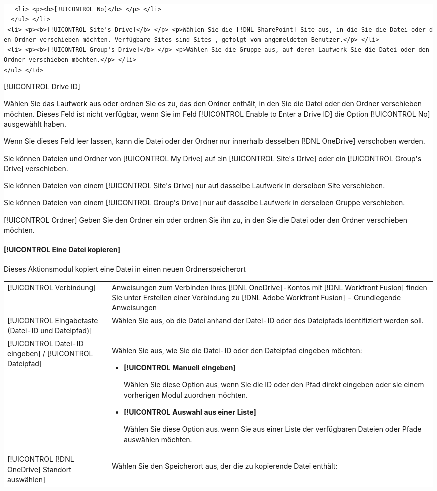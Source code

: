        <li> <p><b>[!UICONTROL No]</b> </p> </li> 
      </ul> </li> 
     <li> <p><b>[!UICONTROL Site's Drive]</b> </p> <p>Wählen Sie die [!DNL SharePoint]-Site aus, in die Sie die Datei oder den Ordner verschieben möchten. Verfügbare Sites sind Sites , gefolgt vom angemeldeten Benutzer.</p> </li> 
     <li> <p><b>[!UICONTROL Group's Drive]</b> </p> <p>Wählen Sie die Gruppe aus, auf deren Laufwerk Sie die Datei oder den Ordner verschieben möchten.</p> </li> 
    </ul> </td> 
  </tr> 
  <tr> 
   <td role="rowheader">[!UICONTROL Drive ID]</td> 
   <td> <p>Wählen Sie das Laufwerk aus oder ordnen Sie es zu, das den Ordner enthält, in den Sie die Datei oder den Ordner verschieben möchten. Dieses Feld ist nicht verfügbar, wenn Sie im Feld [!UICONTROL Enable to Enter a Drive ID] die Option [!UICONTROL No] ausgewählt haben.</p> <p>Wenn Sie dieses Feld leer lassen, kann die Datei oder der Ordner nur innerhalb desselben [!DNL OneDrive] verschoben werden.</p> <p>Sie können Dateien und Ordner von [!UICONTROL My Drive] auf ein [!UICONTROL Site's Drive] oder ein [!UICONTROL Group's Drive] verschieben. </p> <p>Sie können Dateien von einem [!UICONTROL Site's Drive] nur auf dasselbe Laufwerk in derselben Site verschieben.</p> <p>Sie können Dateien von einem [!UICONTROL Group's Drive] nur auf dasselbe Laufwerk in derselben Gruppe verschieben.</p> </td> 
  </tr> 
  <tr> 
   <td role="rowheader">[!UICONTROL Ordner]</td> 
   <td>Geben Sie den Ordner ein oder ordnen Sie ihn zu, in den Sie die Datei oder den Ordner verschieben möchten.</td> 
  </tr> 
 </tbody> 
</table>

#### [!UICONTROL Eine Datei kopieren]

Dieses Aktionsmodul kopiert eine Datei in einen neuen Ordnerspeicherort

<table style="table-layout:auto"> 
 <col> 
 <col> 
 <tbody> 
  <tr> 
   <td role="rowheader">[!UICONTROL Verbindung]</td> 
   <td>Anweisungen zum Verbinden Ihres [!DNL OneDrive]-Kontos mit [!DNL Workfront Fusion] finden Sie unter <a href="../../workfront-fusion/connections/connect-to-fusion-general.md" class="MCXref xref" data-mc-variable-override="">Erstellen einer Verbindung zu [!DNL Adobe Workfront Fusion] - Grundlegende Anweisungen</a></td> 
  </tr> 
  <tr> 
   <td role="rowheader">[!UICONTROL Eingabetaste (Datei-ID und Dateipfad)]</td> 
   <td>Wählen Sie aus, ob die Datei anhand der Datei-ID oder des Dateipfads identifiziert werden soll.</td> 
  </tr> 
  <tr> 
   <td role="rowheader">[!UICONTROL Datei-ID eingeben] / [!UICONTROL Dateipfad]</td> 
   <td> <p>Wählen Sie aus, wie Sie die Datei-ID oder den Dateipfad eingeben möchten:</p> 
    <ul> 
     <li> <p><b>[!UICONTROL Manuell eingeben]</b> </p> <p>Wählen Sie diese Option aus, wenn Sie die ID oder den Pfad direkt eingeben oder sie einem vorherigen Modul zuordnen möchten.</p> </li> 
     <li> <p><b>[!UICONTROL Auswahl aus einer Liste]</b> </p> <p>Wählen Sie diese Option aus, wenn Sie aus einer Liste der verfügbaren Dateien oder Pfade auswählen möchten. </p> </li> 
    </ul> </td> 
  </tr> 
  <tr> 
   <td role="rowheader">[!UICONTROL [!DNL OneDrive] Standort auswählen]</td> 
   <td> <p>Wählen Sie den Speicherort aus, der die zu kopierende Datei enthält:</p> 
    <ul> 